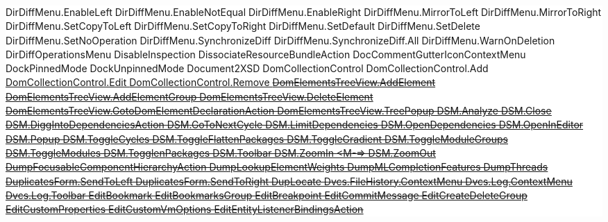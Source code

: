 DirDiffMenu.EnableLeft
DirDiffMenu.EnableNotEqual
DirDiffMenu.EnableRight
DirDiffMenu.MirrorToLeft
DirDiffMenu.MirrorToRight
DirDiffMenu.SetCopyToLeft
DirDiffMenu.SetCopyToRight
DirDiffMenu.SetDefault
DirDiffMenu.SetDelete
DirDiffMenu.SetNoOperation
DirDiffMenu.SynchronizeDiff                        <CR>
DirDiffMenu.SynchronizeDiff.All                    <M-CR>
DirDiffMenu.WarnOnDeletion
DirDiffOperationsMenu
DisableInspection
DissociateResourceBundleAction
DocCommentGutterIconContextMenu
DockPinnedMode
DockUnpinnedMode
Document2XSD
DomCollectionControl
DomCollectionControl.Add                           <Ins>
DomCollectionControl.Edit                          <M-Down> <F4>
DomCollectionControl.Remove                        <Del> <BS> <M-BS>
DomElementsTreeView.AddElement                     <Ins>
DomElementsTreeView.AddElementGroup
DomElementsTreeView.DeleteElement                  <Del> <BS> <M-BS>
DomElementsTreeView.GotoDomElementDeclarationAction <M-Down> <F4>
DomElementsTreeView.TreePopup
DSM.Analyze
DSM.Close                                          <C-S-F4>
DSM.DiggIntoDependenciesAction
DSM.GoToNextCycle                                  <F2>
DSM.LimitDependencies
DSM.OpenDependencies
DSM.OpenInEditor                                   <M-Down> <F4>
DSM.Popup
DSM.ToggleCycles
DSM.ToggleFlattenPackages
DSM.ToggleGradient
DSM.ToggleModuleGroups
DSM.ToggleModules
DSM.TogglenPackages
DSM.Toolbar
DSM.ZoomIn                                         <M-k> <M-=>
DSM.ZoomOut                                        <M-m> <M-->
DumpFocusableComponentHierarchyAction
DumpLookupElementWeights                           <M-A-S-W>
DumpMLCompletionFeatures                           <M-A-S-0>
DumpThreads
DuplicatesForm.SendToLeft                          <M-1>
DuplicatesForm.SendToRight                         <M-2>
DupLocate
Dvcs.FileHistory.ContextMenu
Dvcs.Log.ContextMenu
Dvcs.Log.Toolbar
EditBookmark
EditBookmarksGroup
EditBreakpoint                                     <M-S-F8>
EditCommitMessage
EditCreateDeleteGroup
EditCustomProperties
EditCustomVmOptions
EditEntityListenerBindingsAction